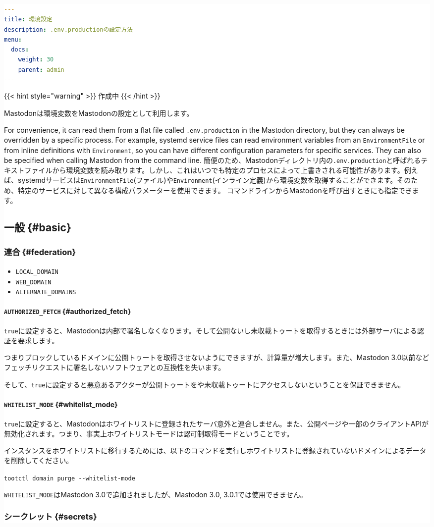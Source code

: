 ```yaml
---
title: 環境設定
description: .env.productionの設定方法
menu:
  docs:
    weight: 30
    parent: admin
---
```


{{< hint style="warning" >}}
作成中
{{< /hint >}}

Mastodonは環境変数をMastodonの設定として利用します。

For convenience, it can read them from a flat file called `.env.production` in the Mastodon directory, but they can always be overridden by a specific process. For example, systemd service files can read environment variables from an `EnvironmentFile` or from inline definitions with `Environment`, so you can have different configuration parameters for specific services. They can also be specified when calling Mastodon from the command line.
簡便のため、Mastodonディレクトリ内の`.env.production`と呼ばれるテキストファイルから環境変数を読み取ります。しかし、これはいつでも特定のプロセスによって上書きされる可能性があります。例えば、systemdサービスは`EnvironmentFile`(ファイル)や`Environment`(インライン定義)から環境変数を取得することができます。そのため、特定のサービスに対して異なる構成パラメーターを使用できます。 コマンドラインからMastodonを呼び出すときにも指定できます。

## 一般 {#basic}

### 連合 {#federation}

* `LOCAL_DOMAIN`
* `WEB_DOMAIN`
* `ALTERNATE_DOMAINS`

#### `AUTHORIZED_FETCH` {#authorized_fetch}

  `true`に設定すると、Mastodonは内部で署名しなくなります。そして公開ないし未収載トゥートを取得するときには外部サーバによる認証を要求します。
  
  つまりブロックしているドメインに公開トゥートを取得させないようにできますが、計算量が増大します。また、Mastodon 3.0以前などフェッチリクエストに署名しないソフトウェアとの互換性を失います。
  
  そして、`true`に設定すると悪意あるアクターが公開トゥートをや未収載トゥートにアクセスしないということを保証できません。

#### `WHITELIST_MODE` {#whitelist_mode}

  `true`に設定すると、Mastodonはホワイトリストに登録されたサーバ意外と連合しません。また、公開ページや一部のクライアントAPIが無効化されます。つまり、事実上ホワイトリストモードは認可制取得モードということです。
  
  インスタンスをホワイトリストに移行するためには、以下のコマンドを実行しホワイトリストに登録されていないドメインによるデータを削除してください。
  ```
  tootctl domain purge --whitelist-mode
  ```
  
  `WHITELIST_MODE`はMastodon 3.0で追加されましたが、Mastodon 3.0, 3.0.1では使用できません。

### シークレット {#secrets}
